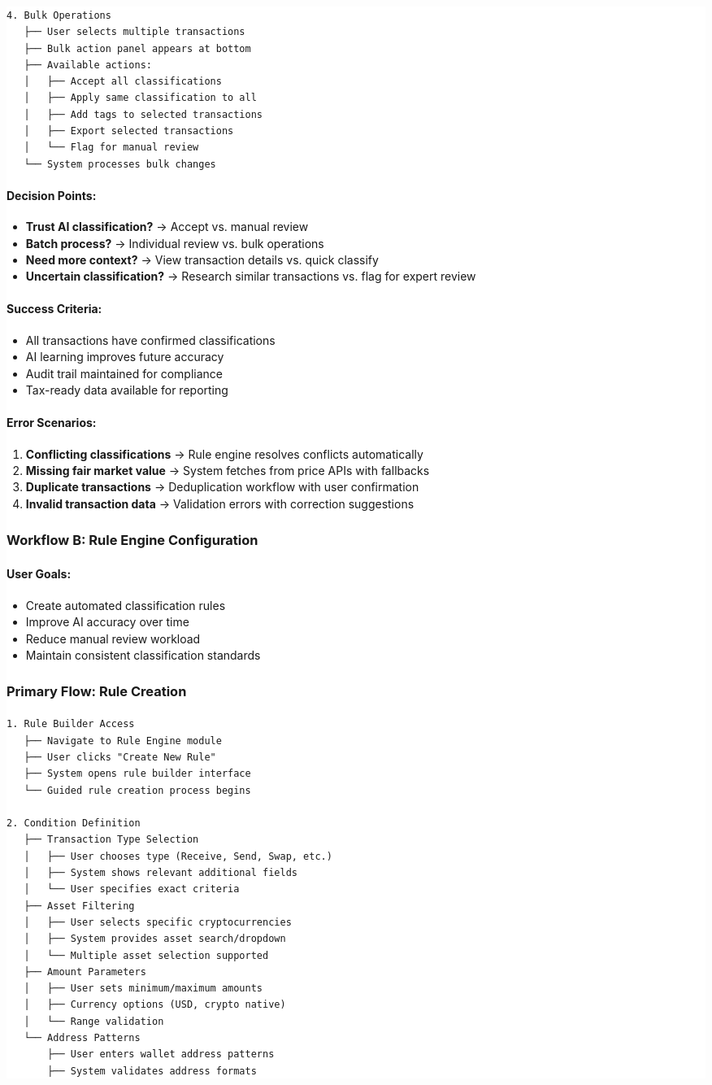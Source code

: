 ```
4. Bulk Operations
   ├── User selects multiple transactions
   ├── Bulk action panel appears at bottom
   ├── Available actions:
   │   ├── Accept all classifications
   │   ├── Apply same classification to all
   │   ├── Add tags to selected transactions
   │   ├── Export selected transactions
   │   └── Flag for manual review
   └── System processes bulk changes
```

#### **Decision Points:**
- **Trust AI classification?** → Accept vs. manual review
- **Batch process?** → Individual review vs. bulk operations
- **Need more context?** → View transaction details vs. quick classify
- **Uncertain classification?** → Research similar transactions vs. flag for expert review

#### **Success Criteria:**
- All transactions have confirmed classifications
- AI learning improves future accuracy
- Audit trail maintained for compliance
- Tax-ready data available for reporting

#### **Error Scenarios:**
1. **Conflicting classifications** → Rule engine resolves conflicts automatically
2. **Missing fair market value** → System fetches from price APIs with fallbacks
3. **Duplicate transactions** → Deduplication workflow with user confirmation
4. **Invalid transaction data** → Validation errors with correction suggestions

### **Workflow B: Rule Engine Configuration**

#### **User Goals:**
- Create automated classification rules
- Improve AI accuracy over time
- Reduce manual review workload
- Maintain consistent classification standards

### **Primary Flow: Rule Creation**

```
1. Rule Builder Access
   ├── Navigate to Rule Engine module
   ├── User clicks "Create New Rule"
   ├── System opens rule builder interface
   └── Guided rule creation process begins

2. Condition Definition
   ├── Transaction Type Selection
   │   ├── User chooses type (Receive, Send, Swap, etc.)
   │   ├── System shows relevant additional fields
   │   └── User specifies exact criteria
   ├── Asset Filtering
   │   ├── User selects specific cryptocurrencies
   │   ├── System provides asset search/dropdown
   │   └── Multiple asset selection supported
   ├── Amount Parameters
   │   ├── User sets minimum/maximum amounts
   │   ├── Currency options (USD, crypto native)
   │   └── Range validation
   └── Address Patterns
       ├── User enters wallet address patterns
       ├── System validates address formats
```